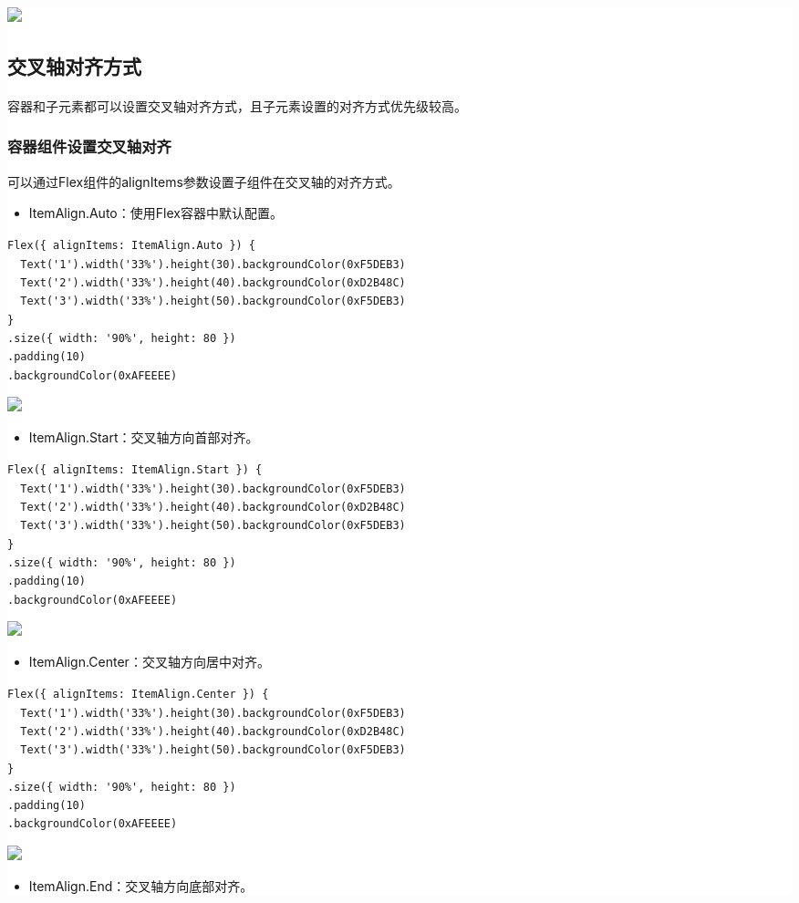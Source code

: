   ![](https://alliance-communityfile-drcn.dbankcdn.com/FileServer/getFile/cmtyPub/011/111/111/0000000000011111111.20231204103821.77728741360322784810337463378001:50001231000000:2800:023FE36E02E5F21B701D7C234171D823B9A6DAD1DC3C4AB56BED27A81C59AF19.png?needInitFileName=true?needInitFileName=true?needInitFileName=true?needInitFileName=true)

## 交叉轴对齐方式

容器和子元素都可以设置交叉轴对齐方式，且子元素设置的对齐方式优先级较高。

### 容器组件设置交叉轴对齐

可以通过Flex组件的alignItems参数设置子组件在交叉轴的对齐方式。

* ItemAlign.Auto：使用Flex容器中默认配置。

```
Flex({ alignItems: ItemAlign.Auto }) {  
  Text('1').width('33%').height(30).backgroundColor(0xF5DEB3)  
  Text('2').width('33%').height(40).backgroundColor(0xD2B48C)  
  Text('3').width('33%').height(50).backgroundColor(0xF5DEB3)
}
.size({ width: '90%', height: 80 })
.padding(10)
.backgroundColor(0xAFEEEE)
```

  ![](https://alliance-communityfile-drcn.dbankcdn.com/FileServer/getFile/cmtyPub/011/111/111/0000000000011111111.20231204103821.23278915116746187733363571948310:50001231000000:2800:667743AFC513819C5832ECE23877FD96A62B35A5A9FC8F1A1680A1F2A0B1DFBD.png?needInitFileName=true?needInitFileName=true?needInitFileName=true?needInitFileName=true)
* ItemAlign.Start：交叉轴方向首部对齐。

```
Flex({ alignItems: ItemAlign.Start }) {  
  Text('1').width('33%').height(30).backgroundColor(0xF5DEB3)  
  Text('2').width('33%').height(40).backgroundColor(0xD2B48C)  
  Text('3').width('33%').height(50).backgroundColor(0xF5DEB3)
}
.size({ width: '90%', height: 80 })
.padding(10)
.backgroundColor(0xAFEEEE)
```

  ![](https://alliance-communityfile-drcn.dbankcdn.com/FileServer/getFile/cmtyPub/011/111/111/0000000000011111111.20231204103821.70694756306687989087245254218698:50001231000000:2800:7D60EC9F000F32B414A5401A39E258D82CDACC1A37164AA514B8C164417475E6.png?needInitFileName=true?needInitFileName=true?needInitFileName=true?needInitFileName=true)
* ItemAlign.Center：交叉轴方向居中对齐。

```
Flex({ alignItems: ItemAlign.Center }) {  
  Text('1').width('33%').height(30).backgroundColor(0xF5DEB3)  
  Text('2').width('33%').height(40).backgroundColor(0xD2B48C)  
  Text('3').width('33%').height(50).backgroundColor(0xF5DEB3)
}
.size({ width: '90%', height: 80 })
.padding(10)
.backgroundColor(0xAFEEEE)
```

  ![](https://alliance-communityfile-drcn.dbankcdn.com/FileServer/getFile/cmtyPub/011/111/111/0000000000011111111.20231204103821.87592845340755307375145954416047:50001231000000:2800:D76322476A52968D1CAFAEF87BBD9487B11EF132DF030CBFEE198D31F73B7C44.png?needInitFileName=true?needInitFileName=true?needInitFileName=true?needInitFileName=true)
* ItemAlign.End：交叉轴方向底部对齐。
